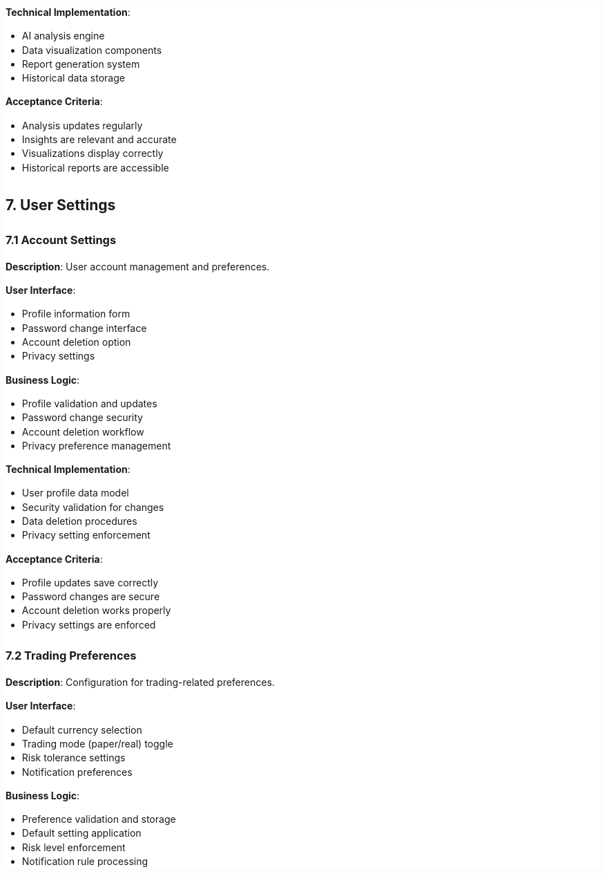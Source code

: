 **Technical Implementation**:
- AI analysis engine
- Data visualization components
- Report generation system
- Historical data storage

**Acceptance Criteria**:
- Analysis updates regularly
- Insights are relevant and accurate
- Visualizations display correctly
- Historical reports are accessible

## 7. User Settings

### 7.1 Account Settings
**Description**: User account management and preferences.

**User Interface**:
- Profile information form
- Password change interface
- Account deletion option
- Privacy settings

**Business Logic**:
- Profile validation and updates
- Password change security
- Account deletion workflow
- Privacy preference management

**Technical Implementation**:
- User profile data model
- Security validation for changes
- Data deletion procedures
- Privacy setting enforcement

**Acceptance Criteria**:
- Profile updates save correctly
- Password changes are secure
- Account deletion works properly
- Privacy settings are enforced

### 7.2 Trading Preferences
**Description**: Configuration for trading-related preferences.

**User Interface**:
- Default currency selection
- Trading mode (paper/real) toggle
- Risk tolerance settings
- Notification preferences

**Business Logic**:
- Preference validation and storage
- Default setting application
- Risk level enforcement
- Notification rule processing
